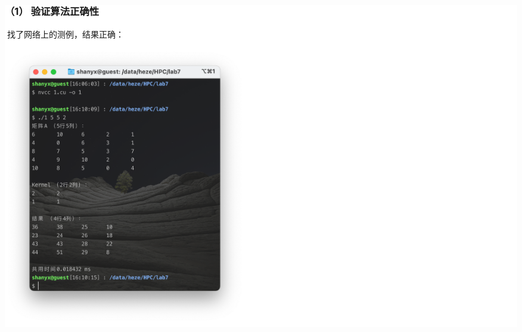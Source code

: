 ### （1） 验证算法正确性

​		找了网络上的测例，结果正确：

<img src="README.assets/截屏2021-01-09 16.10.45.png" alt="截屏2021-01-09 16.10.45" style="zoom:45%;" />
